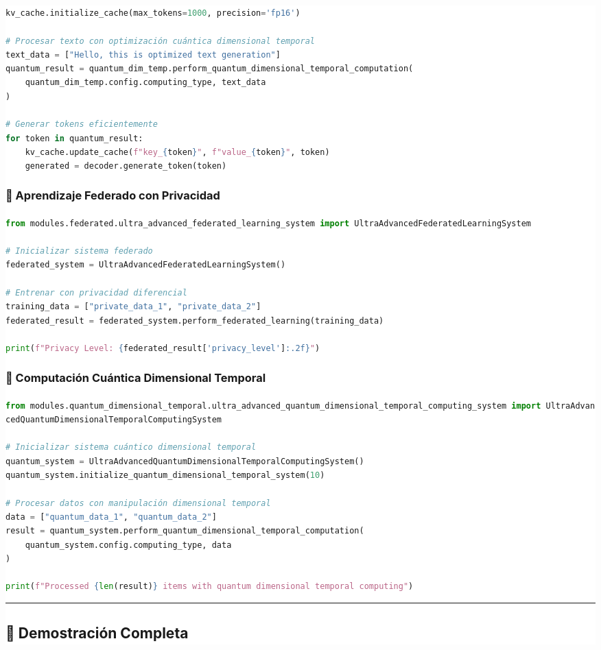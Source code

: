 ```python
kv_cache.initialize_cache(max_tokens=1000, precision='fp16')

# Procesar texto con optimización cuántica dimensional temporal
text_data = ["Hello, this is optimized text generation"]
quantum_result = quantum_dim_temp.perform_quantum_dimensional_temporal_computation(
    quantum_dim_temp.config.computing_type, text_data
)

# Generar tokens eficientemente
for token in quantum_result:
    kv_cache.update_cache(f"key_{token}", f"value_{token}", token)
    generated = decoder.generate_token(token)
```

### **🧠 Aprendizaje Federado con Privacidad**
```python
from modules.federated.ultra_advanced_federated_learning_system import UltraAdvancedFederatedLearningSystem

# Inicializar sistema federado
federated_system = UltraAdvancedFederatedLearningSystem()

# Entrenar con privacidad diferencial
training_data = ["private_data_1", "private_data_2"]
federated_result = federated_system.perform_federated_learning(training_data)

print(f"Privacy Level: {federated_result['privacy_level']:.2f}")
```

### **🌌 Computación Cuántica Dimensional Temporal**
```python
from modules.quantum_dimensional_temporal.ultra_advanced_quantum_dimensional_temporal_computing_system import UltraAdvancedQuantumDimensionalTemporalComputingSystem

# Inicializar sistema cuántico dimensional temporal
quantum_system = UltraAdvancedQuantumDimensionalTemporalComputingSystem()
quantum_system.initialize_quantum_dimensional_temporal_system(10)

# Procesar datos con manipulación dimensional temporal
data = ["quantum_data_1", "quantum_data_2"]
result = quantum_system.perform_quantum_dimensional_temporal_computation(
    quantum_system.config.computing_type, data
)

print(f"Processed {len(result)} items with quantum dimensional temporal computing")
```

---

## 🚀 **Demostración Completa**
